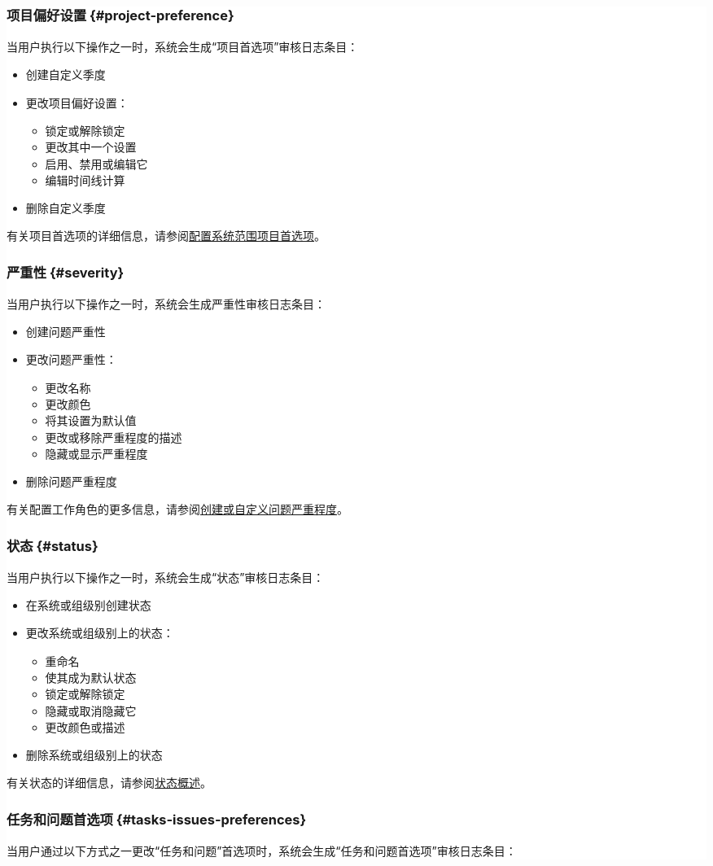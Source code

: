 ### 项目偏好设置 {#project-preference}

当用户执行以下操作之一时，系统会生成“项目首选项”审核日志条目：

* 创建自定义季度
* 更改项目偏好设置：

   * 锁定或解除锁定
   * 更改其中一个设置
   * 启用、禁用或编辑它
   * 编辑时间线计算

* 删除自定义季度

有关项目首选项的详细信息，请参阅[配置系统范围项目首选项](../../../administration-and-setup/set-up-workfront/configure-system-defaults/set-project-preferences.md)。

### 严重性 {#severity}

当用户执行以下操作之一时，系统会生成严重性审核日志条目：

* 创建问题严重性
* 更改问题严重性：

   * 更改名称
   * 更改颜色
   * 将其设置为默认值
   * 更改或移除严重程度的描述
   * 隐藏或显示严重程度

* 删除问题严重程度

有关配置工作角色的更多信息，请参阅[创建或自定义问题严重程度](../../../administration-and-setup/customize-workfront/creating-custom-status-and-priority-labels/create-customize-issue-severities.md)。

### 状态 {#status}

当用户执行以下操作之一时，系统会生成“状态”审核日志条目：

* 在系统或组级别创建状态
* 更改系统或组级别上的状态：

   * 重命名
   * 使其成为默认状态
   * 锁定或解除锁定
   * 隐藏或取消隐藏它
   * 更改颜色或描述

* 删除系统或组级别上的状态

有关状态的详细信息，请参阅[状态概述](../../../administration-and-setup/customize-workfront/creating-custom-status-and-priority-labels/statuses-overview.md)。

### 任务和问题首选项 {#tasks-issues-preferences}

当用户通过以下方式之一更改“任务和问题”首选项时，系统会生成“任务和问题首选项”审核日志条目：
